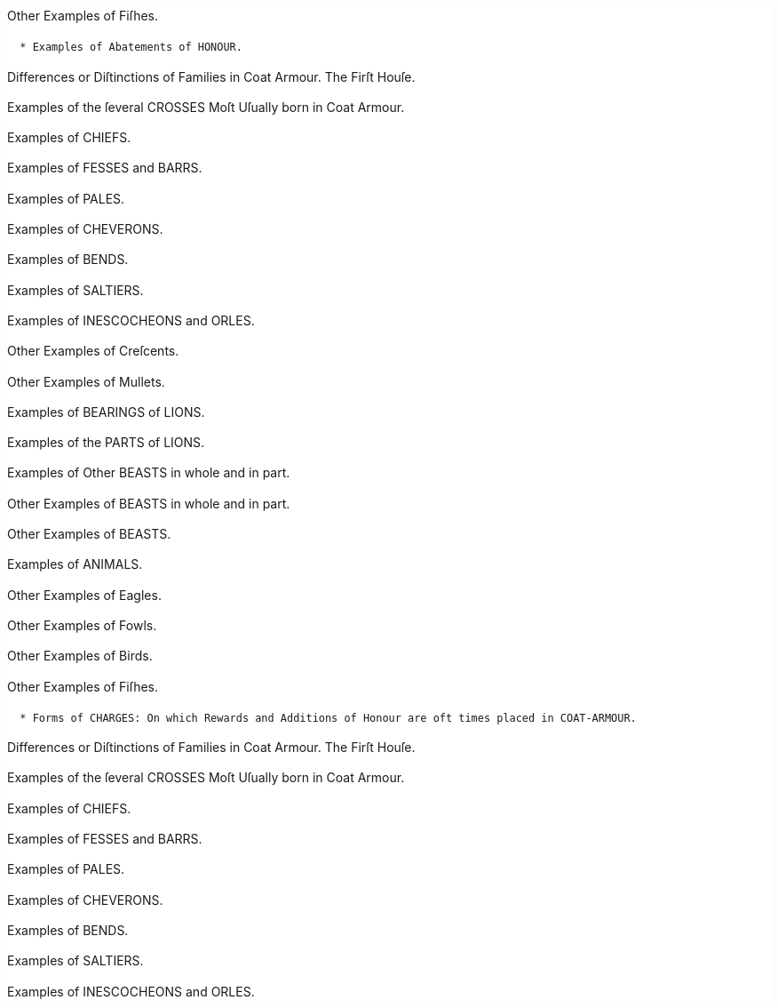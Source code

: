 Other Examples of Fiſhes.

      * Examples of Abatements of HONOUR.

Differences or Diſtinctions of Families in Coat Armour. The Firſt Houſe.

Examples of the ſeveral CROSSES Moſt Uſually born in Coat Armour.

Examples of CHIEFS.

Examples of FESSES and BARRS.

Examples of PALES.

Examples of CHEVERONS.

Examples of BENDS.

Examples of SALTIERS.

Examples of INESCOCHEONS and ORLES.

Other Examples of Creſcents.

Other Examples of Mullets.

Examples of BEARINGS of LIONS.

Examples of the PARTS of LIONS.

Examples of Other BEASTS in whole and in part.

Other Examples of BEASTS in whole and in part.

Other Examples of BEASTS.

Examples of ANIMALS.

Other Examples of Eagles.

Other Examples of Fowls.

Other Examples of Birds.

Other Examples of Fiſhes.

      * Forms of CHARGES: On which Rewards and Additions of Honour are oft times placed in COAT-ARMOUR.

Differences or Diſtinctions of Families in Coat Armour. The Firſt Houſe.

Examples of the ſeveral CROSSES Moſt Uſually born in Coat Armour.

Examples of CHIEFS.

Examples of FESSES and BARRS.

Examples of PALES.

Examples of CHEVERONS.

Examples of BENDS.

Examples of SALTIERS.

Examples of INESCOCHEONS and ORLES.
